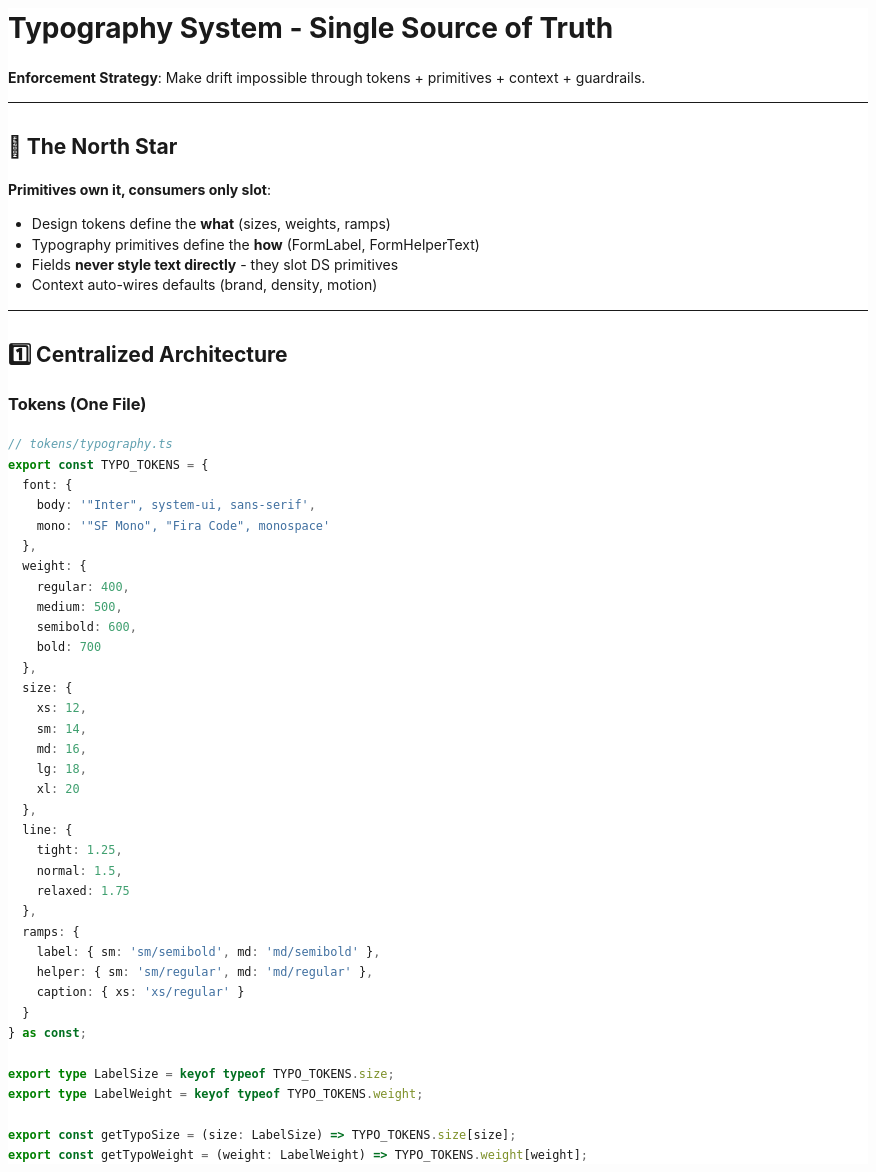 # Typography System - Single Source of Truth

**Enforcement Strategy**: Make drift impossible through tokens + primitives + context + guardrails.

---

## 🎯 The North Star

**Primitives own it, consumers only slot**:
- Design tokens define the **what** (sizes, weights, ramps)
- Typography primitives define the **how** (FormLabel, FormHelperText)
- Fields **never style text directly** - they slot DS primitives
- Context auto-wires defaults (brand, density, motion)

---

## 1️⃣ Centralized Architecture

### Tokens (One File)

```typescript
// tokens/typography.ts
export const TYPO_TOKENS = {
  font: { 
    body: '"Inter", system-ui, sans-serif',
    mono: '"SF Mono", "Fira Code", monospace'
  },
  weight: { 
    regular: 400, 
    medium: 500, 
    semibold: 600,
    bold: 700
  },
  size: { 
    xs: 12, 
    sm: 14, 
    md: 16, 
    lg: 18,
    xl: 20
  },
  line: { 
    tight: 1.25, 
    normal: 1.5,
    relaxed: 1.75
  },
  ramps: { 
    label: { sm: 'sm/semibold', md: 'md/semibold' },
    helper: { sm: 'sm/regular', md: 'md/regular' },
    caption: { xs: 'xs/regular' }
  }
} as const;

export type LabelSize = keyof typeof TYPO_TOKENS.size;
export type LabelWeight = keyof typeof TYPO_TOKENS.weight;

export const getTypoSize = (size: LabelSize) => TYPO_TOKENS.size[size];
export const getTypoWeight = (weight: LabelWeight) => TYPO_TOKENS.weight[weight];
```
